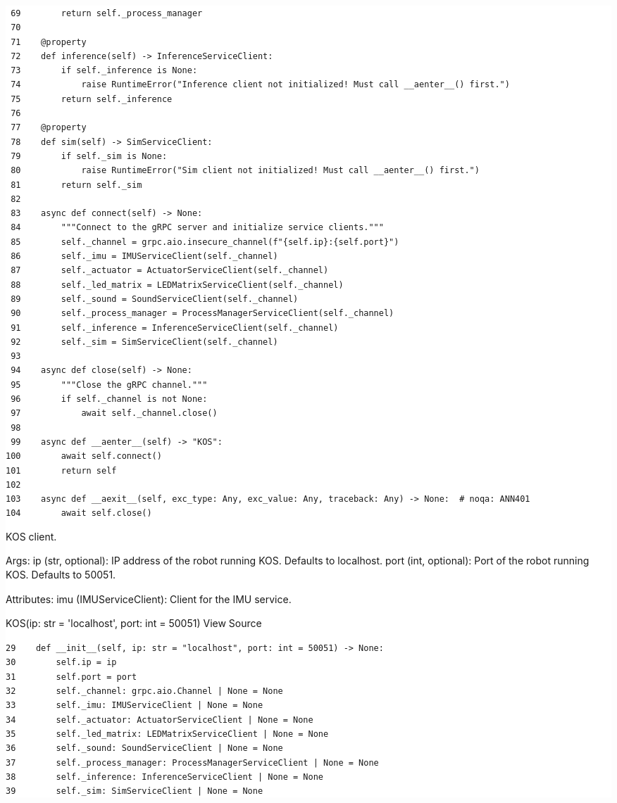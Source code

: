      69        return self._process_manager
     70
     71    @property
     72    def inference(self) -> InferenceServiceClient:
     73        if self._inference is None:
     74            raise RuntimeError("Inference client not initialized! Must call __aenter__() first.")
     75        return self._inference
     76
     77    @property
     78    def sim(self) -> SimServiceClient:
     79        if self._sim is None:
     80            raise RuntimeError("Sim client not initialized! Must call __aenter__() first.")
     81        return self._sim
     82
     83    async def connect(self) -> None:
     84        """Connect to the gRPC server and initialize service clients."""
     85        self._channel = grpc.aio.insecure_channel(f"{self.ip}:{self.port}")
     86        self._imu = IMUServiceClient(self._channel)
     87        self._actuator = ActuatorServiceClient(self._channel)
     88        self._led_matrix = LEDMatrixServiceClient(self._channel)
     89        self._sound = SoundServiceClient(self._channel)
     90        self._process_manager = ProcessManagerServiceClient(self._channel)
     91        self._inference = InferenceServiceClient(self._channel)
     92        self._sim = SimServiceClient(self._channel)
     93
     94    async def close(self) -> None:
     95        """Close the gRPC channel."""
     96        if self._channel is not None:
     97            await self._channel.close()
     98
     99    async def __aenter__(self) -> "KOS":
    100        await self.connect()
    101        return self
    102
    103    async def __aexit__(self, exc_type: Any, exc_value: Any, traceback: Any) -> None:  # noqa: ANN401
    104        await self.close()
    

KOS client.

Args: ip (str, optional): IP address of the robot running KOS. Defaults to
localhost. port (int, optional): Port of the robot running KOS. Defaults to
50051.

Attributes: imu (IMUServiceClient): Client for the IMU service.

KOS(ip: str = 'localhost', port: int = 50051) View Source

    
    
    29    def __init__(self, ip: str = "localhost", port: int = 50051) -> None:
    30        self.ip = ip
    31        self.port = port
    32        self._channel: grpc.aio.Channel | None = None
    33        self._imu: IMUServiceClient | None = None
    34        self._actuator: ActuatorServiceClient | None = None
    35        self._led_matrix: LEDMatrixServiceClient | None = None
    36        self._sound: SoundServiceClient | None = None
    37        self._process_manager: ProcessManagerServiceClient | None = None
    38        self._inference: InferenceServiceClient | None = None
    39        self._sim: SimServiceClient | None = None
    